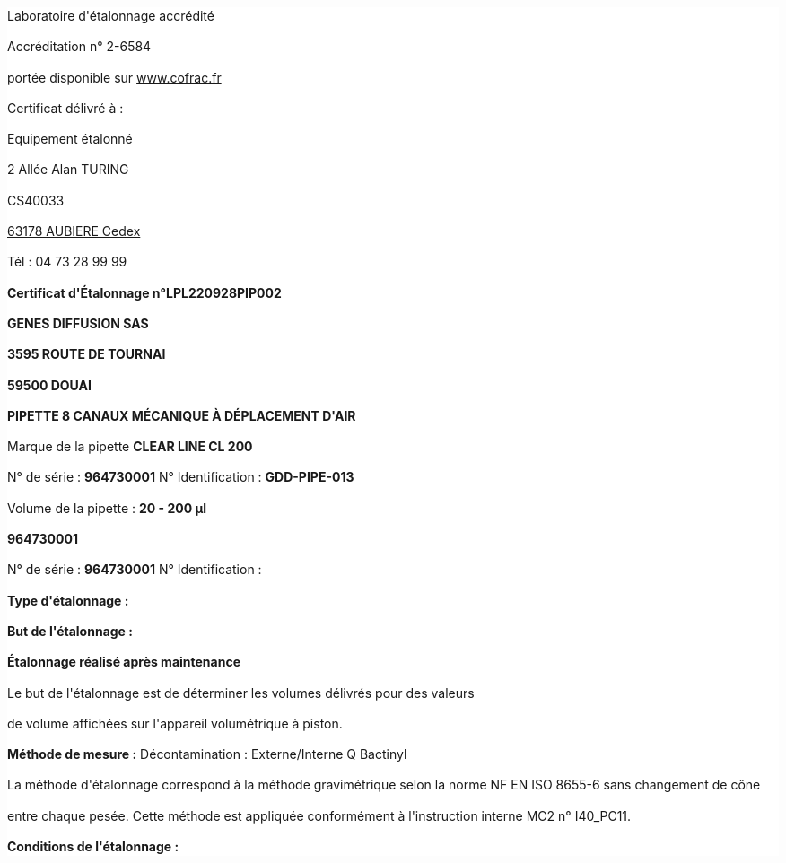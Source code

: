 Laboratoire d'étalonnage accrédité

Accréditation n° 2-6584

portée disponible sur www.cofrac.fr


Certificat délivré à :

Equipement étalonné


2 Allée Alan TURING

CS40033

[63178 AUBIERE Cedex](http://www.mc2lab.fr/)

Tél : 04 73 28 99 99

**Certificat d'Étalonnage n°LPL220928PIP002**

**GENES DIFFUSION SAS**

**3595 ROUTE DE TOURNAI**

**59500 DOUAI**

**PIPETTE 8 CANAUX MÉCANIQUE À DÉPLACEMENT D'AIR**


Marque de la pipette **CLEAR LINE CL 200**


N° de série : **964730001** N° Identification : **GDD-PIPE-013**

Volume de la pipette : **20 - 200 µl**


**964730001**


N° de série : **964730001** N° Identification :


**Type d'étalonnage :**

**But de l'étalonnage :**


**Étalonnage réalisé après maintenance**

Le but de l'étalonnage est de déterminer les volumes délivrés pour des valeurs


de volume affichées sur l'appareil volumétrique à piston.

**Méthode de mesure :** Décontamination : Externe/Interne Q Bactinyl

La méthode d'étalonnage correspond à la méthode gravimétrique selon la norme NF EN ISO 8655-6 sans changement de cône

entre chaque pesée. Cette méthode est appliquée conformément à l'instruction interne MC2 n° I40_PC11.


**Conditions de l'étalonnage :**
